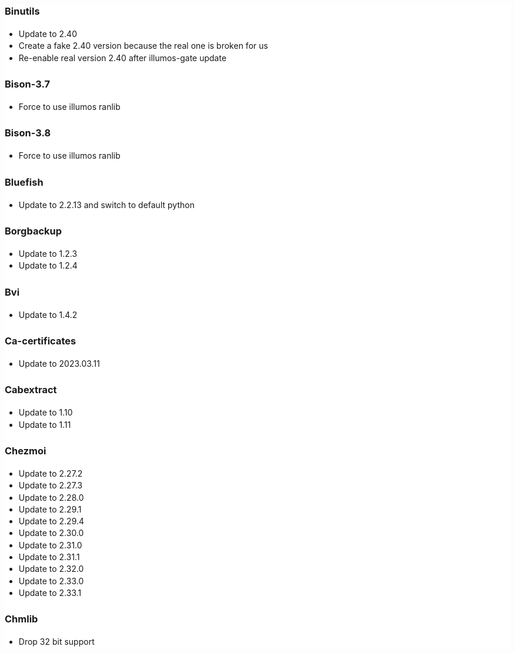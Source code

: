 ### Binutils

- Update to 2.40
- Create a fake 2.40 version because the real one is broken for us
- Re-enable real version 2.40 after illumos-gate update

### Bison-3.7

- Force to use illumos ranlib

### Bison-3.8

- Force to use illumos ranlib

### Bluefish

- Update to 2.2.13 and switch to default python

### Borgbackup

- Update to 1.2.3
- Update to 1.2.4

### Bvi

- Update to 1.4.2

### Ca-certificates

- Update to 2023.03.11

### Cabextract

- Update to 1.10
- Update to 1.11

### Chezmoi

- Update to 2.27.2
- Update to 2.27.3
- Update to 2.28.0
- Update to 2.29.1
- Update to 2.29.4
- Update to 2.30.0
- Update to 2.31.0
- Update to 2.31.1
- Update to 2.32.0
- Update to 2.33.0
- Update to 2.33.1

### Chmlib

- Drop 32 bit support

